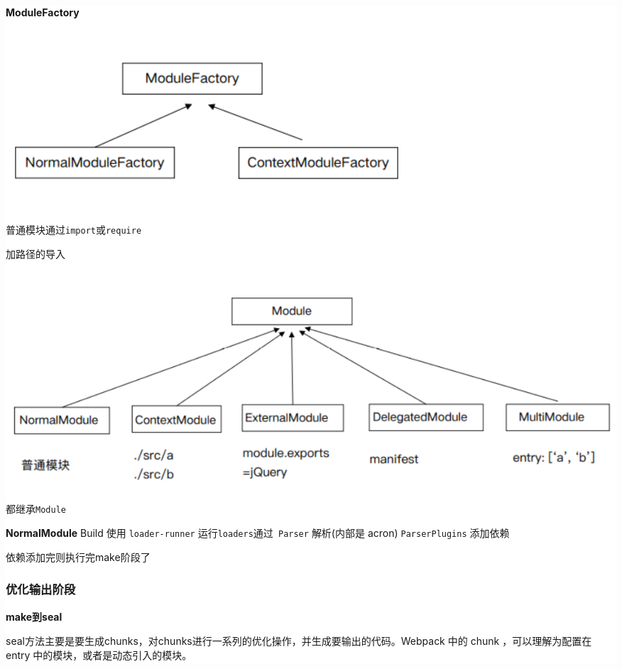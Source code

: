 

**ModuleFactory** 

![image-20240316201431954](images/image-20240316201431954.png) 

普通模块通过`import`或`require`

加路径的导入

![image-20240316195553163](images/image-20240316195553163.png)

都继承`Module`

**NormalModule**
Build
使用 `loader-runner` 运行` loaders `通过` Parser` 解析(内部是 acron)
`ParserPlugins` 添加依赖

依赖添加完则执行完make阶段了

### 优化输出阶段

**make到seal**

seal方法主要是要生成chunks，对chunks进行一系列的优化操作，并生成要输出的代码。Webpack 中的 chunk ，可以理解为配置在 entry 中的模块，或者是动态引入的模块。
